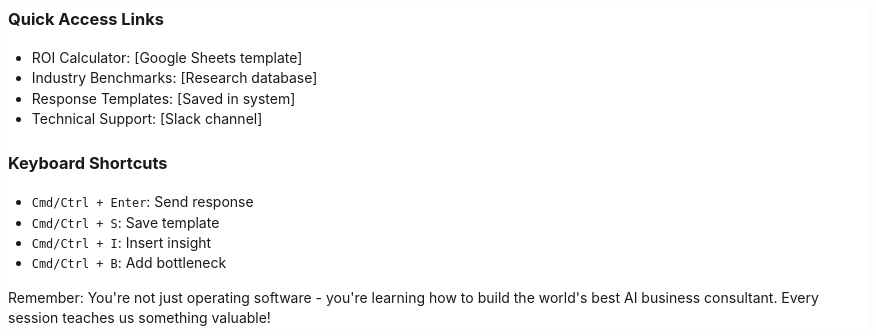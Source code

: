 ### Quick Access Links
- ROI Calculator: [Google Sheets template]
- Industry Benchmarks: [Research database]
- Response Templates: [Saved in system]
- Technical Support: [Slack channel]

### Keyboard Shortcuts
- `Cmd/Ctrl + Enter`: Send response
- `Cmd/Ctrl + S`: Save template
- `Cmd/Ctrl + I`: Insert insight
- `Cmd/Ctrl + B`: Add bottleneck

Remember: You're not just operating software - you're learning how to build the world's best AI business consultant. Every session teaches us something valuable!